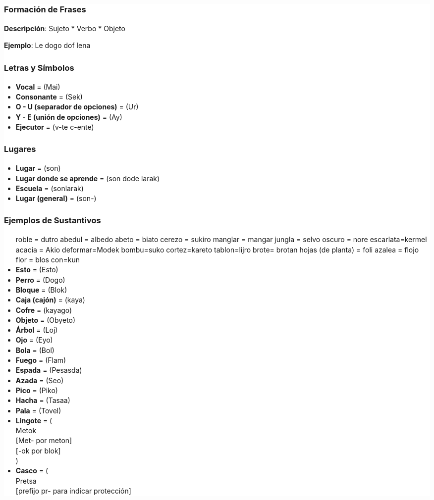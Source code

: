 <h3>Formación de Frases</h3>
<p><strong>Descripción</strong>: Sujeto * Verbo * Objeto</p>
<p><strong>Ejemplo</strong>: Le dogo dof lena</p>

<h3>Letras y Símbolos</h3>
<ul>
	<li><strong>Vocal</strong> = (Mai)</li>
	<li><strong>Consonante</strong> = (Sek)</li>
	<li><strong>O - U (separador de opciones)</strong> = (Ur)</li>
	<li><strong>Y - E (unión de opciones)</strong> = (Ay)</li>
	<li><strong>Ejecutor</strong> = (v-te c-ente)</li>
</ul>

<h3>Lugares</h3>
<ul>
	<li><strong>Lugar</strong> = (son)</li>
	<li><strong>Lugar donde se aprende</strong> = (son dode larak)</li>
	<li><strong>Escuela</strong> = (sonlarak)</li>
	<li><strong>Lugar (general)</strong> = (son-)</li>
</ul>

<h3>Ejemplos de Sustantivos</h3>
<ul>
roble = dutro
abedul = albedo
abeto = biato
cerezo = sukiro
manglar = mangar
jungla = selvo
oscuro = nore
escarlata=kermel
acacia = Akio
deformar=Modek
bombu=suko
cortez=kareto
tablon=lijro
brote= brotan
hojas (de planta) = foli
azalea = flojo
flor = blos
con=kun
	<li><strong>Esto</strong> = (Esto)</li>
	<li><strong>Perro</strong> = (Dogo)</li>
	<li><strong>Bloque</strong> = (Blok)</li>
	<li><strong>Caja (cajón)</strong> = (kaya)</li>
	<li><strong>Cofre</strong> = (kayago)</li>
	<li><strong>Objeto</strong> = (Obyeto)</li>
	<li><strong>Árbol</strong> = (Loj)</li>
	<li><strong>Ojo</strong> = (Eyo)</li>
	<li><strong>Bola</strong> = (Bol)</li>
	<li><strong>Fuego</strong> = (Flam)</li>
	<li><strong>Espada</strong> = (Pesasda)</li>
	<li><strong>Azada</strong> = (Seo)</li>
	<li><strong>Pico</strong> = (Piko)</li>
	<li><strong>Hacha</strong> = (Tasaa)</li>
	<li><strong>Pala</strong> = (Tovel)</li>
	<li><strong>Lingote</strong> = (<div class="tooltip">
			Metok
			<div class="tooltip-text">[Met- por meton]<br />[-ok por blok]</div>
		</div>)</li>
	<li>
		<strong>Casco</strong> =
		(<div class="tooltip">
			Pretsa
			<div class="tooltip-text">[prefijo pr- para indicar protección]</div>